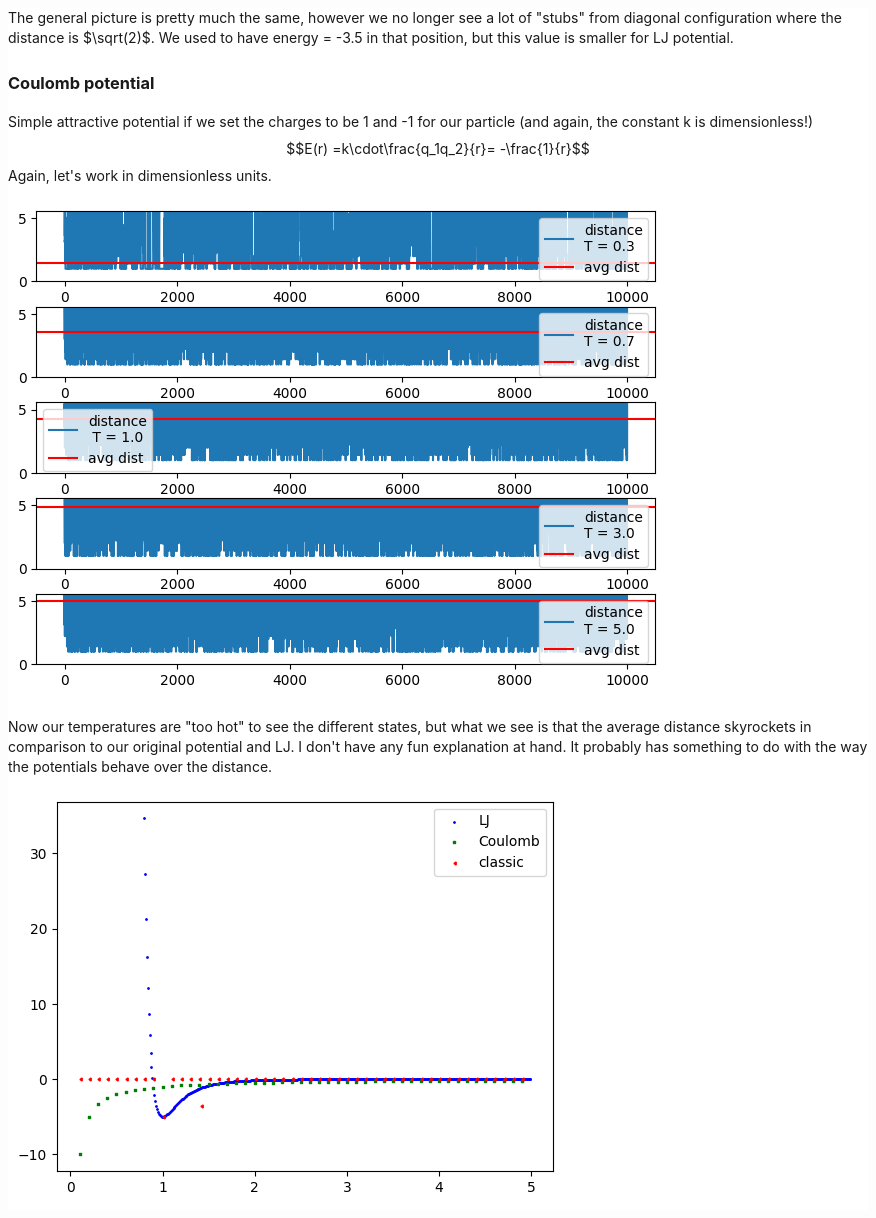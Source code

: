 The general picture is pretty much the same, however we no longer see a lot of "stubs" from diagonal configuration where the distance is $\sqrt(2)$. We used to have energy = -3.5 in that position, but this value is smaller for LJ potential.

### Coulomb potential

Simple attractive potential if we set the charges to be 1 and -1 for our particle (and again, the constant k is dimensionless!)
$$E(r) =k\cdot\frac{q_1q_2}{r}= -\frac{1}{r}$$
Again, let's work in dimensionless units.

![coulomb 5 temps attract.png](particle_tango/coulomb%205%20temps%20attract.png)

Now our temperatures are "too hot" to see the different states, but what we see is that the average distance skyrockets in comparison to our original potential and LJ. I don't have any fun explanation at hand. It probably has something to do with the way the potentials behave over the distance.

![potentials 1.png](particle_tango/potentials.png)
